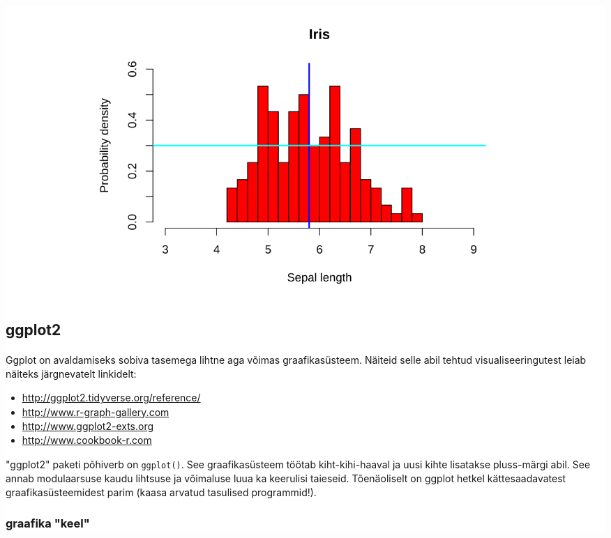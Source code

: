 <img src="06-graphics_files/figure-html/unnamed-chunk-16-1.svg" width="70%" style="display: block; margin: auto;" />

## ggplot2

Ggplot on avaldamiseks sobiva tasemega lihtne aga võimas graafikasüsteem. 
Näiteid selle abil tehtud visualiseeringutest leiab näiteks järgnevatelt linkidelt: 

- http://ggplot2.tidyverse.org/reference/ 
- http://www.r-graph-gallery.com
- http://www.ggplot2-exts.org
- http://www.cookbook-r.com


"ggplot2" paketi põhiverb on `ggplot()`. 
See graafikasüsteem töötab kiht-kihi-haaval ja uusi kihte lisatakse pluss-märgi abil. 
See annab modulaarsuse kaudu lihtsuse ja võimaluse luua ka keerulisi taieseid. 
Tõenäoliselt on ggplot hetkel kättesaadavatest graafikasüsteemidest parim (kaasa arvatud tasulised programmid!).


### graafika "keel"
